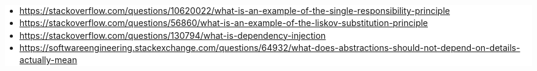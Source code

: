 - https://stackoverflow.com/questions/10620022/what-is-an-example-of-the-single-responsibility-principle
- https://stackoverflow.com/questions/56860/what-is-an-example-of-the-liskov-substitution-principle
- https://stackoverflow.com/questions/130794/what-is-dependency-injection
- https://softwareengineering.stackexchange.com/questions/64932/what-does-abstractions-should-not-depend-on-details-actually-mean